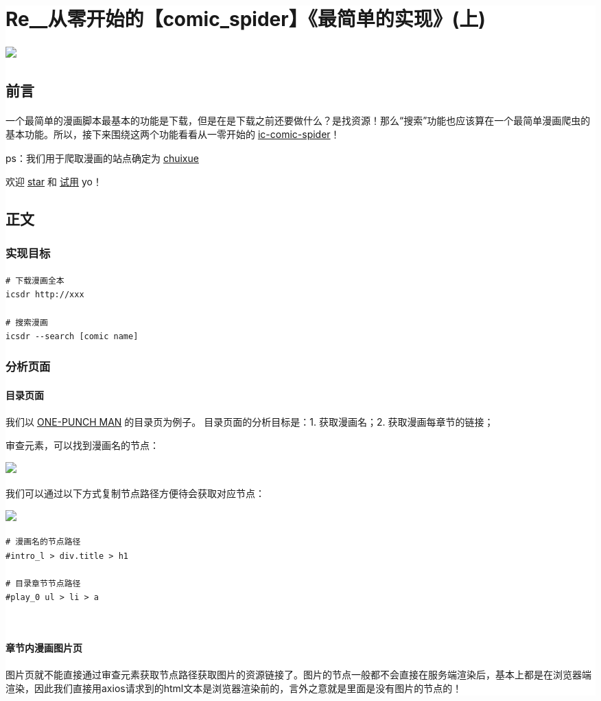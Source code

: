 # Re__从零开始的【comic_spider】《最简单的实现》(上)

<dic style="text-align: center;"><img src="https://user-gold-cdn.xitu.io/2019/3/15/1697ed7fdad379bf"/></div>
## 前言
一个最简单的漫画脚本最基本的功能是下载，但是在是下载之前还要做什么？是找资源！那么“搜索”功能也应该算在一个最简单漫画爬虫的基本功能。所以，接下来围绕这两个功能看看从一零开始的 [ic-comic-spider]！

ps：我们用于爬取漫画的站点确定为 [chuixue]

欢迎 [star] 和 [试用] yo！

## 正文

### 实现目标

```
# 下载漫画全本
icsdr http://xxx

# 搜索漫画
icsdr --search [comic name]
```

### 分析页面

#### 目录页面
我们以 [ONE-PUNCH MAN] 的目录页为例子。
目录页面的分析目标是：1. 获取漫画名；2. 获取漫画每章节的链接；

审查元素，可以找到漫画名的节点：


![](https://user-gold-cdn.xitu.io/2019/3/15/16980b5540568d7d?w=556&h=289&f=png&s=44420)

我们可以通过以下方式复制节点路径方便待会获取对应节点：

![](https://user-gold-cdn.xitu.io/2019/3/15/16980b46be1a8362?w=643&h=497&f=png&s=245704)

```
# 漫画名的节点路径
#intro_l > div.title > h1

# 目录章节节点路径
#play_0 ul > li > a
```

&nbsp;

#### 章节内漫画图片页
图片页就不能直接通过审查元素获取节点路径获取图片的资源链接了。图片的节点一般都不会直接在服务端渲染后，基本上都是在浏览器端渲染，因此我们直接用axios请求到的html文本是浏览器渲染前的，言外之意就是里面是没有图片的节点的！


[ONE-PUNCH MAN]: http://www.chuixue.net/manhua/552/
[ic-comic-spider]: https://github.com/isaaxite/ic-comic-spider
[chuixue]: http://www.chuixue.net/manhua/552/
[axios]: https://github.com/axios/axios/blob/master/README.md
[cheerio]: https://github.com/cheeriojs/cheerio/blob/master/Readme.md
[star]: https://github.com/isaaxite/ic-comic-spider
[试用]: https://www.npmjs.com/package/ic-comic-spider
[文章]: http://xml-nchu.blogspot.com/p/url.html
[备用文章链接]: http://www.ruanyifeng.com/blog/2010/02/url_encoding.html
[commander]: https://www.npmjs.com/package/commander
[我的github]: https://github.com/isaaxite/blog/tree/master/examples/ic-comic-spider/basicFeature